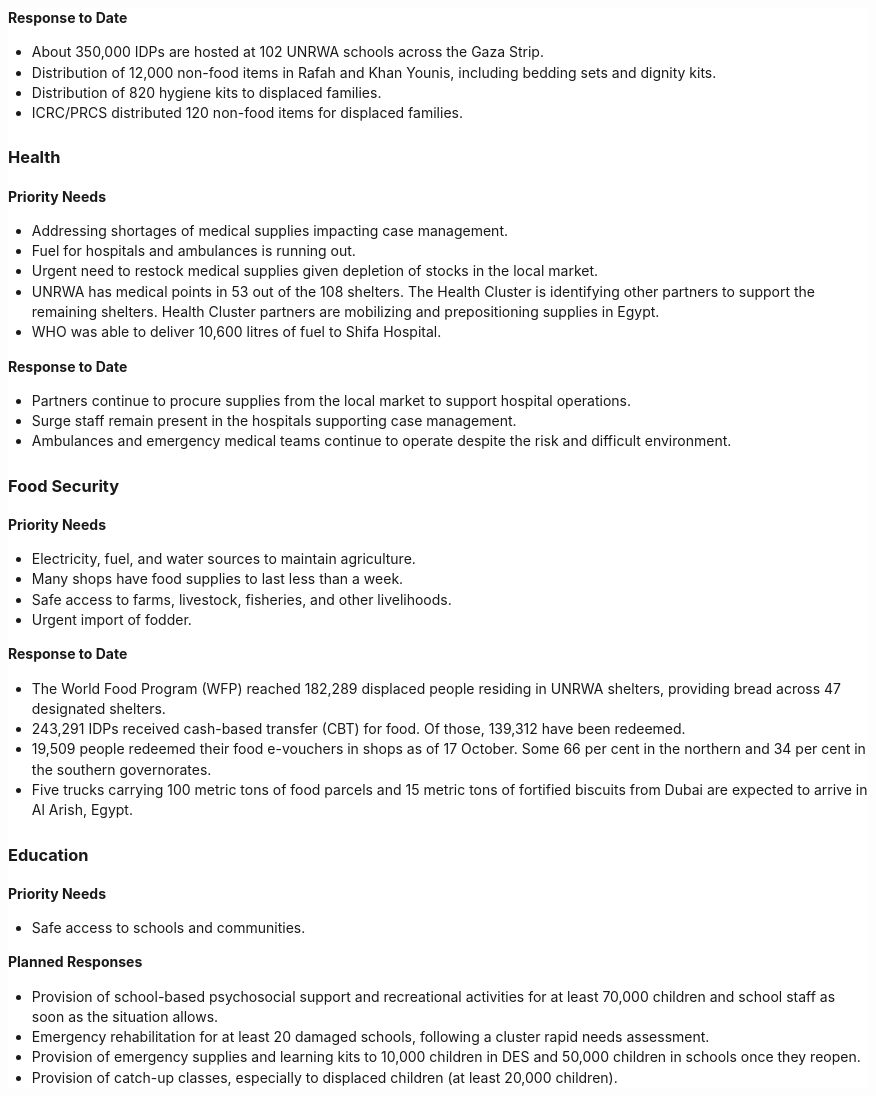 **Response to Date**

* About 350,000 IDPs are hosted at 102 UNRWA schools across the Gaza Strip.
* Distribution of 12,000 non-food items in Rafah and Khan Younis, including bedding sets and dignity kits.
* Distribution of 820 hygiene kits to displaced families.
* ICRC/PRCS distributed 120 non-food items for displaced families.

### Health

**Priority Needs**

* Addressing shortages of medical supplies impacting case management.
* Fuel for hospitals and ambulances is running out.
* Urgent need to restock medical supplies given depletion of stocks in the local market.
* UNRWA has medical points in 53 out of the 108 shelters. The Health Cluster is identifying other partners to support the remaining shelters. Health Cluster partners are mobilizing and prepositioning supplies in Egypt.
* WHO was able to deliver 10,600 litres of fuel to Shifa Hospital.

**Response to Date**

* Partners continue to procure supplies from the local market to support hospital operations.
* Surge staff remain present in the hospitals supporting case management.
* Ambulances and emergency medical teams continue to operate despite the risk and difficult environment.

### Food Security

**Priority Needs**

* Electricity, fuel, and water sources to maintain agriculture.
* Many shops have food supplies to last less than a week.
* Safe access to farms, livestock, fisheries, and other livelihoods.
* Urgent import of fodder.

**Response to Date**

* The World Food Program (WFP) reached 182,289 displaced people residing in UNRWA shelters, providing bread across 47 designated shelters.
* 243,291 IDPs received cash-based transfer (CBT) for food. Of those, 139,312 have been redeemed.
* 19,509 people redeemed their food e-vouchers in shops as of 17 October. Some 66 per cent in the northern and 34 per cent in the southern governorates.
* Five trucks carrying 100 metric tons of food parcels and 15 metric tons of fortified biscuits from Dubai are expected to arrive in Al Arish, Egypt.

### Education

**Priority Needs**

* Safe access to schools and communities.

**Planned Responses**

* Provision of school-based psychosocial support and recreational activities for at least 70,000 children and school staff as soon as the situation allows.
* Emergency rehabilitation for at least 20 damaged schools, following a cluster rapid needs assessment.
* Provision of emergency supplies and learning kits to 10,000 children in DES and 50,000 children in schools once they reopen.
* Provision of catch-up classes, especially to displaced children (at least 20,000 children).
